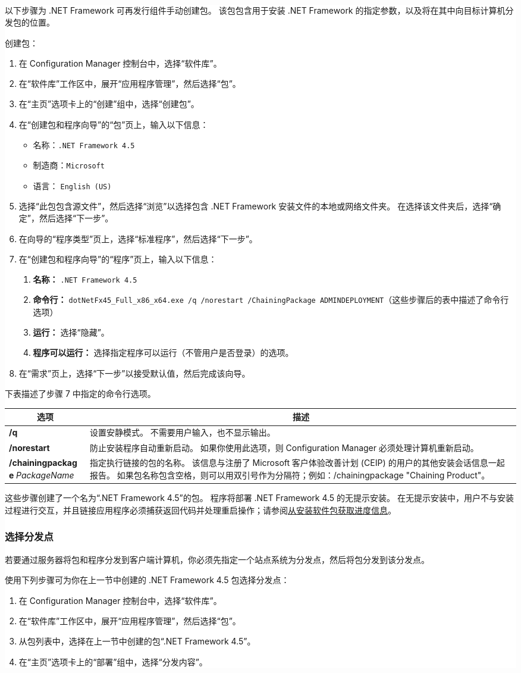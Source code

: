 以下步骤为 .NET Framework 可再发行组件手动创建包。 该包包含用于安装 .NET Framework 的指定参数，以及将在其中向目标计算机分发包的位置。

创建包：

1. 在 Configuration Manager 控制台中，选择“软件库”。

2. 在“软件库”工作区中，展开“应用程序管理”，然后选择“包”。

3. 在“主页”选项卡上的“创建”组中，选择“创建包”。

4. 在“创建包和程序向导”的“包”页上，输入以下信息：

    - 名称：`.NET Framework 4.5`

    - 制造商：`Microsoft`

    - 语言： `English (US)`

5. 选择“此包包含源文件”，然后选择“浏览”以选择包含 .NET Framework 安装文件的本地或网络文件夹。 在选择该文件夹后，选择“确定”，然后选择“下一步”。

6. 在向导的“程序类型”页上，选择“标准程序”，然后选择“下一步”。

7. 在“创建包和程序向导”的“程序”页上，输入以下信息：

    1. **名称：** `.NET Framework 4.5`

    2. **命令行：** `dotNetFx45_Full_x86_x64.exe /q /norestart /ChainingPackage ADMINDEPLOYMENT`（这些步骤后的表中描述了命令行选项）

    3. **运行：** 选择“隐藏”。

    4. **程序可以运行：** 选择指定程序可以运行（不管用户是否登录）的选项。

8. 在“需求”页上，选择“下一步”以接受默认值，然后完成该向导。

下表描述了步骤 7 中指定的命令行选项。

|选项|描述|
|------------|-----------------|
|**/q**|设置安静模式。 不需要用户输入，也不显示输出。|
|**/norestart**|防止安装程序自动重新启动。 如果你使用此选项，则 Configuration Manager 必须处理计算机重新启动。|
|**/chainingpackage** *PackageName*|指定执行链接的包的名称。 该信息与注册了 Microsoft 客户体验改善计划 (CEIP) 的用户的其他安装会话信息一起报告。 如果包名称包含空格，则可以用双引号作为分隔符；例如：/chainingpackage "Chaining Product"。|

这些步骤创建了一个名为“.NET Framework 4.5”的包。 程序将部署 .NET Framework 4.5 的无提示安装。 在无提示安装中，用户不与安装过程进行交互，并且链接应用程序必须捕获返回代码并处理重启操作；请参阅[从安装软件包获取进度信息](/previous-versions/cc825975(v=vs.100))。

<a name="select_dist_point"></a>

### <a name="select-a-distribution-point"></a>选择分发点

若要通过服务器将包和程序分发到客户端计算机，你必须先指定一个站点系统为分发点，然后将包分发到该分发点。

使用下列步骤可为你在上一节中创建的 .NET Framework 4.5 包选择分发点：

1. 在 Configuration Manager 控制台中，选择“软件库”。

2. 在“软件库”工作区中，展开“应用程序管理”，然后选择“包”。

3. 从包列表中，选择在上一节中创建的包“.NET Framework 4.5”。

4. 在“主页”选项卡上的“部署”组中，选择“分发内容”。
